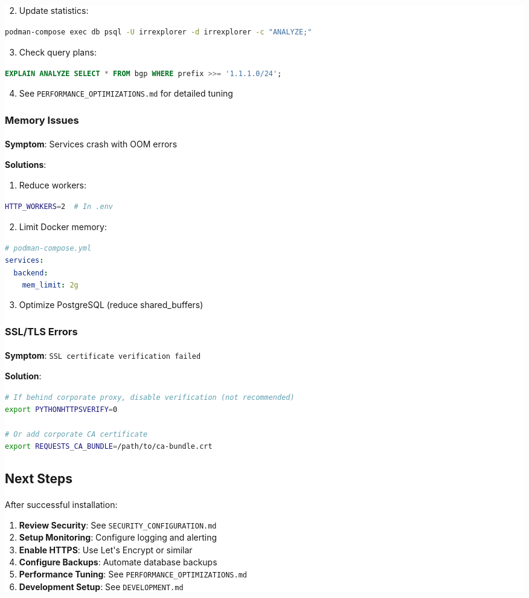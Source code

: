 2. Update statistics:
```bash
podman-compose exec db psql -U irrexplorer -d irrexplorer -c "ANALYZE;"
```

3. Check query plans:
```sql
EXPLAIN ANALYZE SELECT * FROM bgp WHERE prefix >>= '1.1.1.0/24';
```

4. See `PERFORMANCE_OPTIMIZATIONS.md` for detailed tuning

### Memory Issues

**Symptom**: Services crash with OOM errors

**Solutions**:

1. Reduce workers:
```bash
HTTP_WORKERS=2  # In .env
```

2. Limit Docker memory:
```yaml
# podman-compose.yml
services:
  backend:
    mem_limit: 2g
```

3. Optimize PostgreSQL (reduce shared_buffers)

### SSL/TLS Errors

**Symptom**: `SSL certificate verification failed`

**Solution**:
```bash
# If behind corporate proxy, disable verification (not recommended)
export PYTHONHTTPSVERIFY=0

# Or add corporate CA certificate
export REQUESTS_CA_BUNDLE=/path/to/ca-bundle.crt
```

## Next Steps

After successful installation:

1. **Review Security**: See `SECURITY_CONFIGURATION.md`
2. **Setup Monitoring**: Configure logging and alerting
3. **Enable HTTPS**: Use Let's Encrypt or similar
4. **Configure Backups**: Automate database backups
5. **Performance Tuning**: See `PERFORMANCE_OPTIMIZATIONS.md`
6. **Development Setup**: See `DEVELOPMENT.md`
